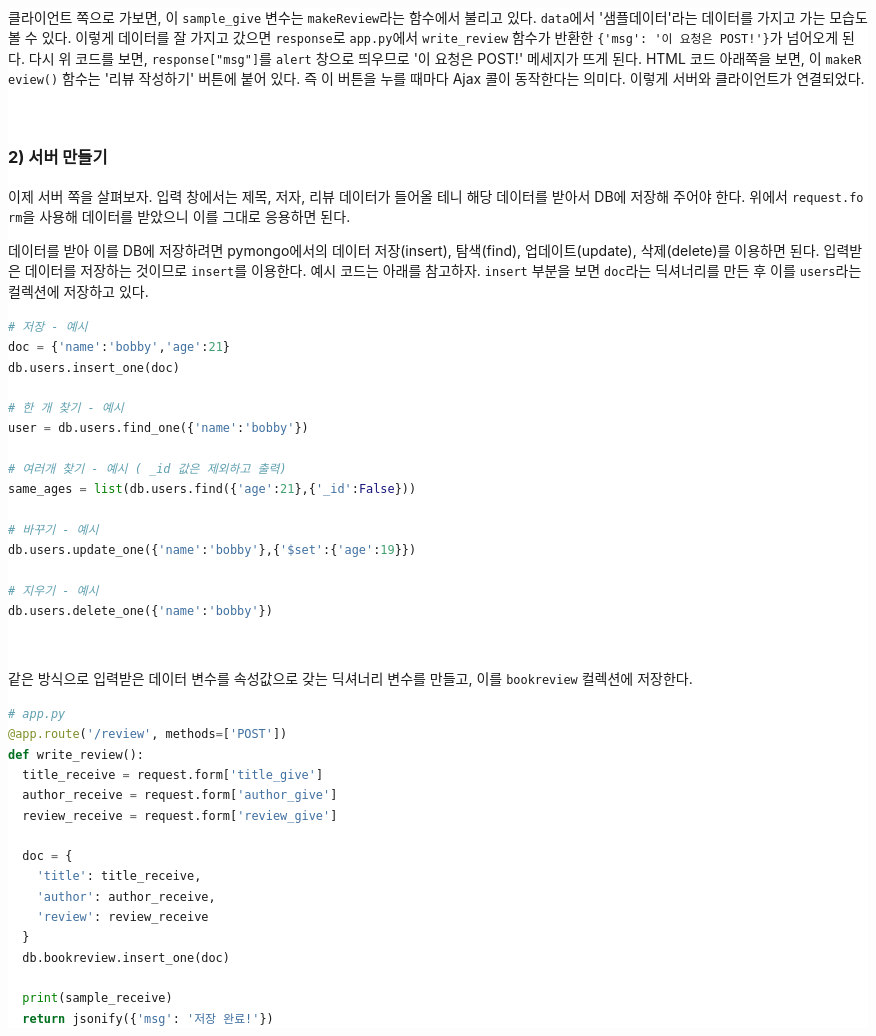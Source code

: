 클라이언트 쪽으로 가보면, 이 `sample_give` 변수는 `makeReview`라는 함수에서 불리고 있다. `data`에서 '샘플데이터'라는 데이터를 가지고 가는 모습도 볼 수 있다. 이렇게 데이터를 잘 가지고 갔으면 `response`로 `app.py`에서 `write_review` 함수가 반환한 `{'msg': '이 요청은 POST!'}`가 넘어오게 된다. 다시 위 코드를 보면, `response["msg"]`를 `alert` 창으로 띄우므로 '이 요청은 POST!' 메세지가 뜨게 된다. HTML 코드 아래쪽을 보면, 이 `makeReview()` 함수는 '리뷰 작성하기' 버튼에 붙어 있다. 즉 이 버튼을 누를 때마다 Ajax 콜이 동작한다는 의미다. 이렇게 서버와 클라이언트가 연결되었다.

<br>

### 2) 서버 만들기

이제 서버 쪽을 살펴보자. 입력 창에서는 제목, 저자, 리뷰 데이터가 들어올 테니 해당 데이터를 받아서 DB에 저장해 주어야 한다. 위에서 `request.form`을 사용해 데이터를 받았으니 이를 그대로 응용하면 된다.
<br>

데이터를 받아 이를 DB에 저장하려면 pymongo에서의 데이터 저장(insert), 탐색(find), 업데이트(update), 삭제(delete)를 이용하면 된다. 입력받은 데이터를 저장하는 것이므로 `insert`를 이용한다. 예시 코드는 아래를 참고하자. `insert` 부분을 보면 `doc`라는 딕셔너리를 만든 후 이를 `users`라는 컬렉션에 저장하고 있다.
<br>

```py
# 저장 - 예시
doc = {'name':'bobby','age':21}
db.users.insert_one(doc)

# 한 개 찾기 - 예시
user = db.users.find_one({'name':'bobby'})

# 여러개 찾기 - 예시 ( _id 값은 제외하고 출력)
same_ages = list(db.users.find({'age':21},{'_id':False}))

# 바꾸기 - 예시
db.users.update_one({'name':'bobby'},{'$set':{'age':19}})

# 지우기 - 예시
db.users.delete_one({'name':'bobby'})
```

<br>

같은 방식으로 입력받은 데이터 변수를 속성값으로 갖는 딕셔너리 변수를 만들고, 이를 `bookreview` 컬렉션에 저장한다.

```py
# app.py
@app.route('/review', methods=['POST'])
def write_review():
  title_receive = request.form['title_give']
  author_receive = request.form['author_give']
  review_receive = request.form['review_give']

  doc = {
    'title': title_receive,
    'author': author_receive,
    'review': review_receive 
  }
  db.bookreview.insert_one(doc)

  print(sample_receive)
  return jsonify({'msg': '저장 완료!'})
```
